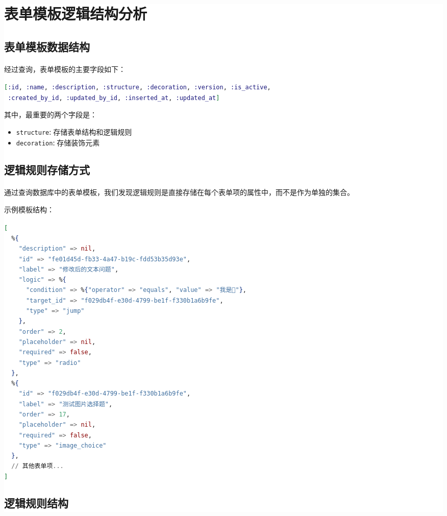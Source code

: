 # 表单模板逻辑结构分析

## 表单模板数据结构

经过查询，表单模板的主要字段如下：

```elixir
[:id, :name, :description, :structure, :decoration, :version, :is_active,
 :created_by_id, :updated_by_id, :inserted_at, :updated_at]
```

其中，最重要的两个字段是：
- `structure`: 存储表单结构和逻辑规则
- `decoration`: 存储装饰元素

## 逻辑规则存储方式

通过查询数据库中的表单模板，我们发现逻辑规则是直接存储在每个表单项的属性中，而不是作为单独的集合。

示例模板结构：

```elixir
[
  %{
    "description" => nil,
    "id" => "fe01d45d-fb33-4a47-b19c-fdd53b35d93e",
    "label" => "修改后的文本问题",
    "logic" => %{
      "condition" => %{"operator" => "equals", "value" => "我是🐷"},
      "target_id" => "f029db4f-e30d-4799-be1f-f330b1a6b9fe",
      "type" => "jump"
    },
    "order" => 2,
    "placeholder" => nil,
    "required" => false,
    "type" => "radio"
  },
  %{
    "id" => "f029db4f-e30d-4799-be1f-f330b1a6b9fe",
    "label" => "测试图片选择题",
    "order" => 17,
    "placeholder" => nil,
    "required" => false,
    "type" => "image_choice"
  },
  // 其他表单项...
]
```

## 逻辑规则结构
